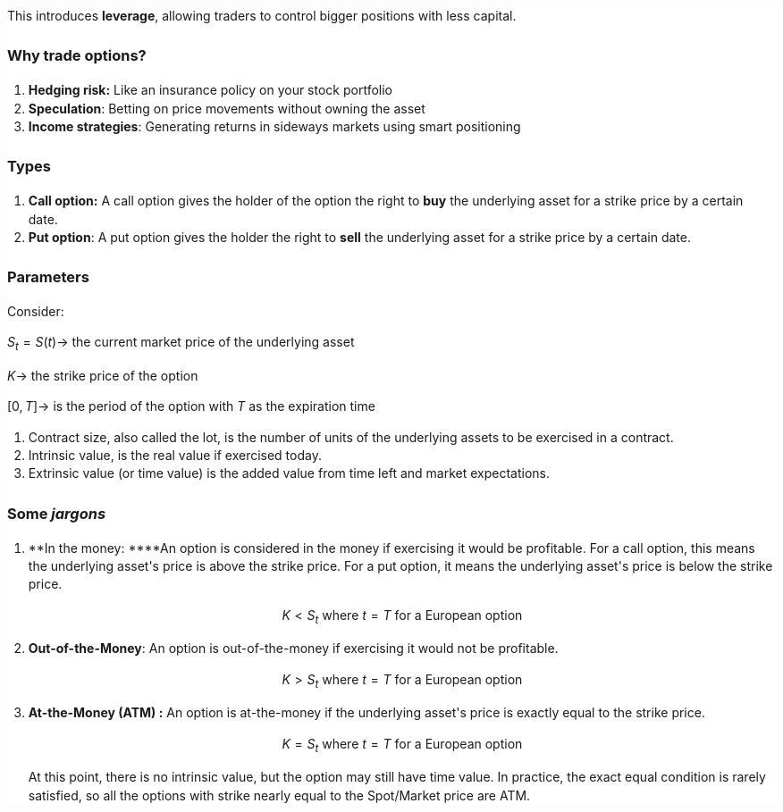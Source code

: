 This introduces **leverage**, allowing traders to control bigger positions with less capital.

### Why trade options?

1. **Hedging risk:** Like an insurance policy on your stock portfolio
2. **Speculation**: Betting on price movements without owning the asset
3. **Income strategies**: Generating returns in sideways markets using smart positioning

### Types

1. **Call option:** A call option gives the holder of the option the right to **buy** the underlying asset for a strike price by a certain date.
2. **Put option**: A put option gives the holder the right to **sell** the underlying asset for a strike price by a certain date.

### Parameters

Consider:

$S_t = S(t) \rightarrow$ the current market price of the underlying asset

$K \rightarrow$ the strike price of the option

$[0, T] \rightarrow$  is the period of the option with $T$ as the expiration time

1. Contract size, also called the lot, is the number of units of the underlying assets to be exercised in a contract.
2. Intrinsic value, is the real value if exercised today.
3. Extrinsic value (or time value) is the added value from time left and market expectations.

### Some *jargons*

1. **In the money: ****An option is considered in the money if exercising it would be profitable. For a call option, this means the underlying asset's price is above the strike price. For a put option, it means the underlying asset's price is below the strike price.
    
    $$
    K \lt S_t \text{ where } t=T \text{ for a European option }
    $$
    
2. **Out-of-the-Money**: An option is out-of-the-money if exercising it would not be profitable. 
    
    $$
    K \gt S_t \text{ where } t=T \text{ for a European option }
    $$
    
3. **At-the-Money (ATM) :** An option is at-the-money if the underlying asset's price is exactly equal to the strike price. 
    
    $$
    K = S_t \text{ where } t=T \text{ for a European option }
    $$
    
    At this point, there is no intrinsic value, but the option may still have time value. In practice, the exact equal condition is rarely satisfied, so all the options with strike nearly equal to the Spot/Market price are ATM.
    